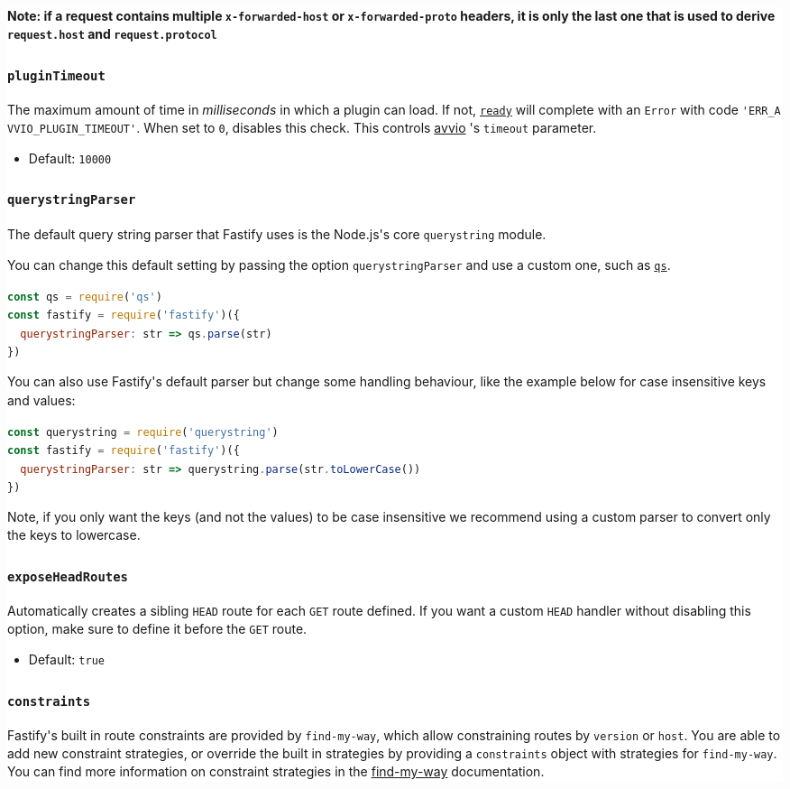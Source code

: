 **Note: if a request contains multiple <code>x-forwarded-host</code> or
<code>x-forwarded-proto</code> headers, it is only the last one that is used to
derive <code>request.host</code> and <code>request.protocol</code>**

### `pluginTimeout`
<a id="plugin-timeout"></a>

The maximum amount of time in *milliseconds* in which a plugin can load. If not,
[`ready`](#ready) will complete with an `Error` with code
`'ERR_AVVIO_PLUGIN_TIMEOUT'`. When set to `0`, disables this check. This
controls [avvio](https://www.npmjs.com/package/avvio) 's `timeout` parameter.

+ Default: `10000`

### `querystringParser`
<a id="factory-querystring-parser"></a>

The default query string parser that Fastify uses is the Node.js's core
`querystring` module.

You can change this default setting by passing the option `querystringParser`
and use a custom one, such as [`qs`](https://www.npmjs.com/package/qs).

```js
const qs = require('qs')
const fastify = require('fastify')({
  querystringParser: str => qs.parse(str)
})
```

You can also use Fastify's default parser but change some handling behaviour,
like the example below for case insensitive keys and values:

```js
const querystring = require('querystring')
const fastify = require('fastify')({
  querystringParser: str => querystring.parse(str.toLowerCase())
})
```

Note, if you only want the keys (and not the values) to be case insensitive we
recommend using a custom parser to convert only the keys to lowercase.

### `exposeHeadRoutes`
<a id="exposeHeadRoutes"></a>

Automatically creates a sibling `HEAD` route for each `GET` route defined. If
you want a custom `HEAD` handler without disabling this option, make sure to
define it before the `GET` route.

+ Default: `true`

### `constraints`
<a id="constraints"></a>

Fastify's built in route constraints are provided by `find-my-way`, which allow
constraining routes by `version` or `host`. You are able to add new constraint
strategies, or override the built in strategies by providing a `constraints`
object with strategies for `find-my-way`. You can find more information on
constraint strategies in the
[find-my-way](https://github.com/delvedor/find-my-way) documentation.
